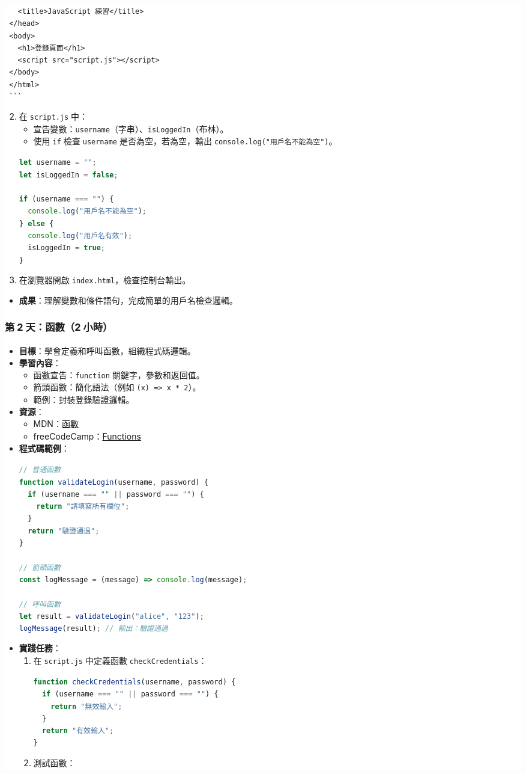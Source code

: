        <title>JavaScript 練習</title>
     </head>
     <body>
       <h1>登錄頁面</h1>
       <script src="script.js"></script>
     </body>
     </html>
     ```
  2. 在 `script.js` 中：
     - 宣告變數：`username`（字串）、`isLoggedIn`（布林）。
     - 使用 `if` 檢查 `username` 是否為空，若為空，輸出 `console.log("用戶名不能為空")`。
     ```javascript
     let username = "";
     let isLoggedIn = false;

     if (username === "") {
       console.log("用戶名不能為空");
     } else {
       console.log("用戶名有效");
       isLoggedIn = true;
     }
     ```
  3. 在瀏覽器開啟 `index.html`，檢查控制台輸出。
- **成果**：理解變數和條件語句，完成簡單的用戶名檢查邏輯。

### 第 2 天：函數（2 小時）
- **目標**：學會定義和呼叫函數，組織程式碼邏輯。
- **學習內容**：
  - 函數宣告：`function` 關鍵字，參數和返回值。
  - 箭頭函數：簡化語法（例如 `(x) => x * 2`）。
  - 範例：封裝登錄驗證邏輯。
- **資源**：
  - MDN：[函數](https://developer.mozilla.org/zh-TW/docs/Learn/JavaScript/Building_blocks/Functions)
  - freeCodeCamp：[Functions](https://www.freecodecamp.org/learn/javascript-algorithms-and-data-structures/#basic-javascript)
- **程式碼範例**：
  ```javascript
  // 普通函數
  function validateLogin(username, password) {
    if (username === "" || password === "") {
      return "請填寫所有欄位";
    }
    return "驗證通過";
  }

  // 箭頭函數
  const logMessage = (message) => console.log(message);

  // 呼叫函數
  let result = validateLogin("alice", "123");
  logMessage(result); // 輸出：驗證通過
  ```
- **實踐任務**：
  1. 在 `script.js` 中定義函數 `checkCredentials`：
     ```javascript
     function checkCredentials(username, password) {
       if (username === "" || password === "") {
         return "無效輸入";
       }
       return "有效輸入";
     }
     ```
  2. 測試函數：
     ```javascript